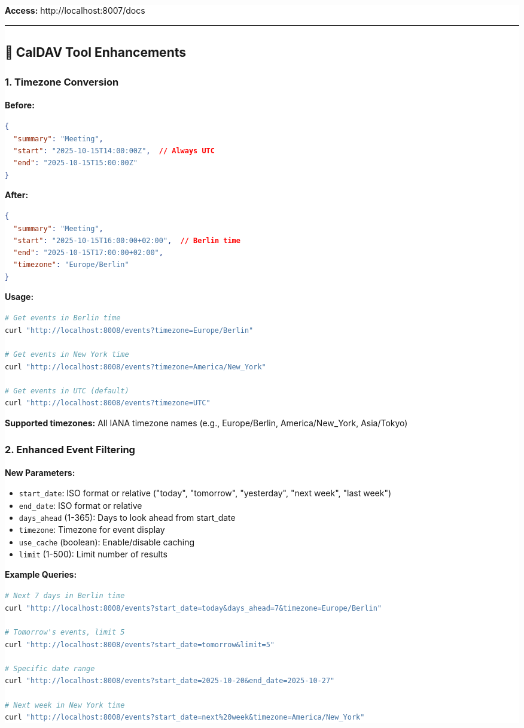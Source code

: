 **Access:** http://localhost:8007/docs

---

## 📅 CalDAV Tool Enhancements

### 1. Timezone Conversion

**Before:**
```json
{
  "summary": "Meeting",
  "start": "2025-10-15T14:00:00Z",  // Always UTC
  "end": "2025-10-15T15:00:00Z"
}
```

**After:**
```json
{
  "summary": "Meeting",
  "start": "2025-10-15T16:00:00+02:00",  // Berlin time
  "end": "2025-10-15T17:00:00+02:00",
  "timezone": "Europe/Berlin"
}
```

**Usage:**
```bash
# Get events in Berlin time
curl "http://localhost:8008/events?timezone=Europe/Berlin"

# Get events in New York time
curl "http://localhost:8008/events?timezone=America/New_York"

# Get events in UTC (default)
curl "http://localhost:8008/events?timezone=UTC"
```

**Supported timezones:** All IANA timezone names (e.g., Europe/Berlin, America/New_York, Asia/Tokyo)

### 2. Enhanced Event Filtering

**New Parameters:**
- `start_date`: ISO format or relative ("today", "tomorrow", "yesterday", "next week", "last week")
- `end_date`: ISO format or relative
- `days_ahead` (1-365): Days to look ahead from start_date
- `timezone`: Timezone for event display
- `use_cache` (boolean): Enable/disable caching
- `limit` (1-500): Limit number of results

**Example Queries:**
```bash
# Next 7 days in Berlin time
curl "http://localhost:8008/events?start_date=today&days_ahead=7&timezone=Europe/Berlin"

# Tomorrow's events, limit 5
curl "http://localhost:8008/events?start_date=tomorrow&limit=5"

# Specific date range
curl "http://localhost:8008/events?start_date=2025-10-20&end_date=2025-10-27"

# Next week in New York time
curl "http://localhost:8008/events?start_date=next%20week&timezone=America/New_York"
```
